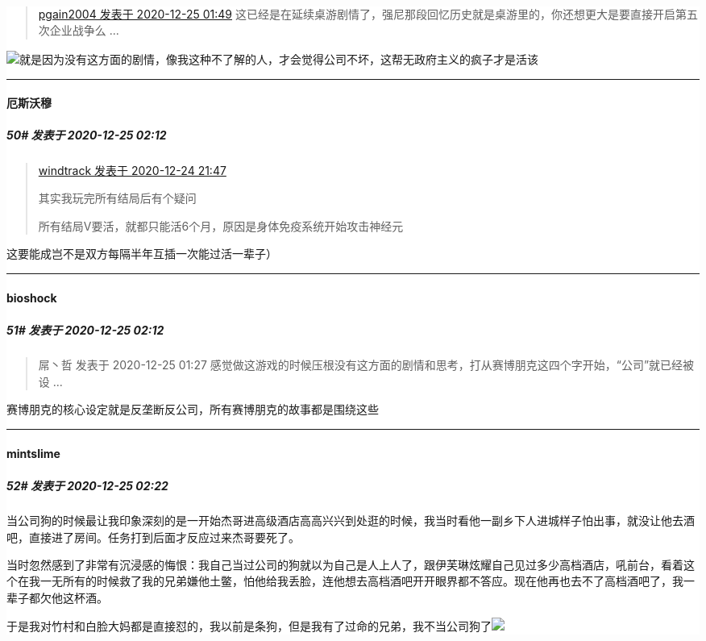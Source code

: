 

<blockquote><a href="httphttps://bbs.saraba1st.com/2b/forum.php?mod=redirect&amp;goto=findpost&amp;pid=49835866&amp;ptid=1979386" target="_blank">pgain2004 发表于 2020-12-25 01:49</a>
这已经是在延续桌游剧情了，强尼那段回忆历史就是桌游里的，你还想更大是要直接开启第五次企业战争么 ...</blockquote>
<img src="https://static.saraba1st.com/image/smiley/face2017/003.png" referrerpolicy="no-referrer">就是因为没有这方面的剧情，像我这种不了解的人，才会觉得公司不坏，这帮无政府主义的疯子才是活该







*****

####  厄斯沃穆  
##### 50#       发表于 2020-12-25 02:12



<blockquote><a href="httphttps://bbs.saraba1st.com/2b/forum.php?mod=redirect&amp;goto=findpost&amp;pid=49834063&amp;ptid=1979386" target="_blank">windtrack 发表于 2020-12-24 21:47</a>

其实我玩完所有结局后有个疑问


所有结局V要活，就都只能活6个月，原因是身体免疫系统开始攻击神经元</blockquote>
这要能成岂不是双方每隔半年互插一次能过活一辈子）







*****

####  bioshock  
##### 51#       发表于 2020-12-25 02:12



<blockquote>屌丶哲 发表于 2020-12-25 01:27
感觉做这游戏的时候压根没有这方面的剧情和思考，打从赛博朋克这四个字开始，“公司”就已经被设 ...</blockquote>
赛博朋克的核心设定就是反垄断反公司，所有赛博朋克的故事都是围绕这些







*****

####  mintslime  
##### 52#       发表于 2020-12-25 02:22




当公司狗的时候最让我印象深刻的是一开始杰哥进高级酒店高高兴兴到处逛的时候，我当时看他一副乡下人进城样子怕出事，就没让他去酒吧，直接进了房间。任务打到后面才反应过来杰哥要死了。

当时忽然感到了非常有沉浸感的悔恨：我自己当过公司的狗就以为自己是人上人了，跟伊芙琳炫耀自己见过多少高档酒店，吼前台，看着这个在我一无所有的时候救了我的兄弟嫌他土鳖，怕他给我丢脸，连他想去高档酒吧开开眼界都不答应。现在他再也去不了高档酒吧了，我一辈子都欠他这杯酒。

于是我对竹村和白脸大妈都是直接怼的，我以前是条狗，但是我有了过命的兄弟，我不当公司狗了<img src="https://static.saraba1st.com/image/smiley/face2017/126.png" referrerpolicy="no-referrer">
